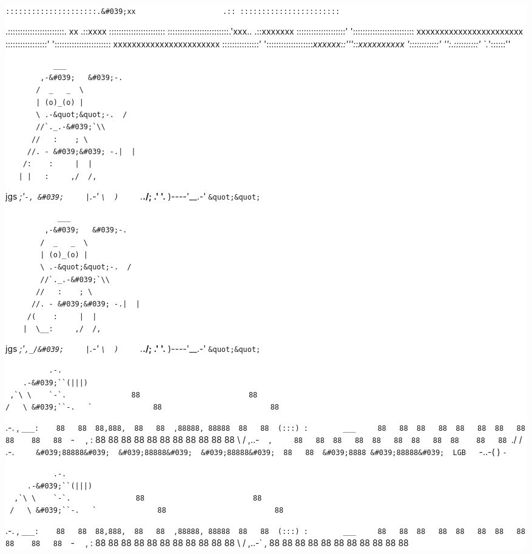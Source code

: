     :::::::::::::::::::::.&#039;xx                    .:: ::::::::::::::::::::::: 
  .:::::::::::::::::::::::. xx               .::xxxx ::::::::::::::::::::::: 
  :::::::::::::::::::::::::.&#039;xxx..        .::xxxxxxx ::::::::::::::::::::&#039; 
  &#039;::::::::::::::::::::::::: xxxxxxxxxxxxxxxxxxxxxxx :::::::::::::::::&#039; 
    &#039;::::::::::::::::::::::: xxxxxxxxxxxxxxxxxxxxxxx :::::::::::::::&#039; 
        &#039;:::::::::::::::::::_xxxxxx::&#039;&#039;&#039;::xxxxxxxxxx &#039;::::::::::::&#039; 
             &#039;&#039;:.::::::::::&#039;                        `._&#039;::::::&#039;&#039; 


               ___ 
            ,-&#039;   &#039;-. 
           /  _   _  \ 
           | (o)_(o) | 
           \ .-&quot;&quot;-.  / 
           //`._.-&#039;`\\ 
          //   :    ; \ 
         //. - &#039;&#039; -.|  | 
        /:    :     |  | 
       | |   :     ,/  /, 
jgs  _;&#039;`-, &#039;     |`.-&#039; `\ 
     )     `\.___./;     .&#039; 
     &#039;.__    )----&#039;\__.-&#039; 
         `&quot;&quot;` 

                ___ 
             ,-&#039;   &#039;-. 
            /  _   _  \ 
            | (o)_(o) | 
            \ .-&quot;&quot;-.  / 
            //`._.-&#039;`\\ 
           //   :    ; \ 
          //. - &#039;&#039; -.|  | 
         /(    :     |  | 
        |  \__:     ,/  /, 
  jgs  _;&#039;`,_/&#039;     |`.-&#039; `\ 
      )     `\.___./;     .&#039; 
      &#039;.__    )----&#039;\__.-&#039; 
          `&quot;&quot;` 




              .-. 
        .-&#039;``(|||) 
     ,`\ \    `-`.               88                         88 
    /   \ &#039;``-.   `              88                         88 
  .-.  ,       `___:    88   88  88,888,  88   88  ,88888, 88888  88   88 
 (:::) :        ___     88   88  88   88  88   88  88   88  88    88   88 
  `-`  `       ,   :    88   88  88   88  88   88  88   88  88    88   88 
    \   / ,..-`   ,     88   88  88   88  88   88  88   88  88    88   88 
     `./ /    .-.`      &#039;88888&#039;  &#039;88888&#039;  &#039;88888&#039;  88   88  &#039;8888 &#039;88888&#039; 
 LGB    `-..-(   ) 
              `-` 



               .-. 
         .-&#039;``(|||) 
      ,`\ \    `-`.               88                         88 
     /   \ &#039;``-.   `              88                         88 
   .-.  ,       `___:    88   88  88,888,  88   88  ,88888, 88888  88   88 
  (:::) :        ___     88   88  88   88  88   88  88   88  88    88   88 
   `-`  `       ,   :    88   88  88   88  88   88  88   88  88    88   88 
     \   / ,..-`   ,     88   88  88   88  88   88  88   88  88    88   88 